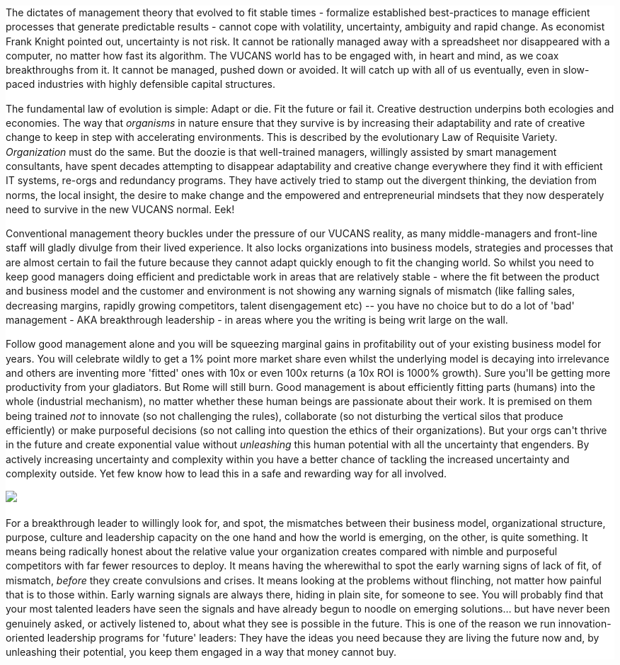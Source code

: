 The dictates of management theory that evolved to fit stable times - formalize established best-practices to manage efficient processes that generate predictable results - cannot cope with volatility, uncertainty, ambiguity and rapid change. As economist Frank Knight pointed out, uncertainty is not risk. It cannot be rationally managed away with a spreadsheet nor disappeared with a computer, no matter how fast its algorithm. The VUCANS world has to be engaged with, in heart and mind, as we coax breakthroughs from it. It cannot be managed, pushed down or avoided. It will catch up with all of us eventually, even in slow-paced industries with highly defensible capital structures.

The fundamental law of evolution is simple: Adapt or die. Fit the future or fail it. Creative destruction underpins both ecologies and economies. The way that _organisms_ in nature ensure that they survive is by increasing their adaptability and rate of creative change to keep in step with accelerating environments. This is described by the evolutionary Law of Requisite Variety. _Organization_ must do the same. But the doozie is that well-trained managers, willingly assisted by smart management consultants, have spent decades attempting to disappear adaptability and creative change everywhere they find it with efficient IT systems, re-orgs and redundancy programs. They have actively tried to stamp out the divergent thinking, the deviation from norms, the local insight, the desire to make change and the empowered and entrepreneurial mindsets that they now desperately need to survive in the new VUCANS normal. Eek!

Conventional management theory buckles under the pressure of our VUCANS reality, as many middle-managers and front-line staff will gladly divulge from their lived experience. It also locks organizations into business models, strategies and processes that are almost certain to fail the future because they cannot adapt quickly enough to fit the changing world. So whilst you need to keep good managers doing efficient and predictable work in areas that are relatively stable - where the fit between the product and business model and the customer and environment is not showing any warning signals of mismatch (like falling sales, decreasing margins, rapidly growing competitors, talent disengagement etc) -- you have no choice but to do a lot of 'bad' management - AKA breakthrough leadership - in areas where you the writing is being writ large on the wall.

Follow good management alone and you will be squeezing marginal gains in profitability out of your existing business model for years. You will celebrate wildly to get a 1% point more market share even whilst the underlying model is decaying into irrelevance and others are inventing more 'fitted' ones with 10x or even 100x returns (a 10x ROI is 1000% growth). Sure you'll be getting more productivity from your gladiators. But Rome will still burn. Good management is about efficiently fitting parts (humans) into the whole (industrial mechanism), no matter whether these human beings are passionate about their work. It is premised on them being trained _not_ to innovate (so not challenging the rules), collaborate (so not disturbing the vertical silos that produce efficiently) or make purposeful decisions (so not calling into question the ethics of their organizations). But your orgs can't thrive in the future and create exponential value without _unleashing_ this human potential with all the uncertainty that engenders. By actively increasing uncertainty and complexity within you have a better chance of tackling the increased uncertainty and complexity outside. Yet few know how to lead this in a safe and rewarding way for all involved.

![](http://img.huffingtonpost.com/asset/scalefit_820_noupscale/58de25a71d000014007d18e6.jpeg)

For a breakthrough leader to willingly look for, and spot, the mismatches between their business model, organizational structure, purpose, culture and leadership capacity on the one hand and how the world is emerging, on the other, is quite something. It means being radically honest about the relative value your organization creates compared with nimble and purposeful competitors with far fewer resources to deploy. It means having the wherewithal to spot the early warning signs of lack of fit, of mismatch, _before_ they create convulsions and crises. It means looking at the problems without flinching, not matter how painful that is to those within. Early warning signals are always there, hiding in plain site, for someone to see. You will probably find that your most talented leaders have seen the signals and have already begun to noodle on emerging solutions… but have never been genuinely asked, or actively listened to, about what they see is possible in the future. This is one of the reason we run innovation-oriented leadership programs for 'future' leaders: They have the ideas you need because they are living the future now and, by unleashing their potential, you keep them engaged in a way that money cannot buy.
